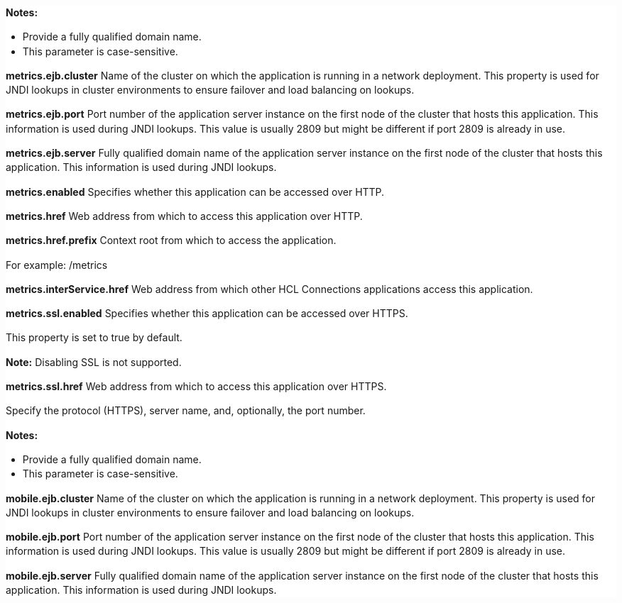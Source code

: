 **Notes:**

-   Provide a fully qualified domain name.
-   This parameter is case-sensitive.

**metrics.ejb.cluster**
Name of the cluster on which the application is running in a network deployment. This property is used for JNDI lookups in cluster environments to ensure failover and load balancing on lookups.

**metrics.ejb.port**
Port number of the application server instance on the first node of the cluster that hosts this application. This information is used during JNDI lookups. This value is usually 2809 but might be different if port 2809 is already in use.

**metrics.ejb.server**
Fully qualified domain name of the application server instance on the first node of the cluster that hosts this application. This information is used during JNDI lookups.

**metrics.enabled**
Specifies whether this application can be accessed over HTTP.

**metrics.href**
Web address from which to access this application over HTTP.

**metrics.href.prefix**
Context root from which to access the application.

For example: /metrics

**metrics.interService.href**
Web address from which other HCL Connections applications access this application.

**metrics.ssl.enabled**
Specifies whether this application can be accessed over HTTPS.

This property is set to true by default.

**Note:** Disabling SSL is not supported.

**metrics.ssl.href**
Web address from which to access this application over HTTPS.

Specify the protocol \(HTTPS\), server name, and, optionally, the port number.

**Notes:**

-   Provide a fully qualified domain name.
-   This parameter is case-sensitive.

**mobile.ejb.cluster**
Name of the cluster on which the application is running in a network deployment. This property is used for JNDI lookups in cluster environments to ensure failover and load balancing on lookups.

**mobile.ejb.port**
Port number of the application server instance on the first node of the cluster that hosts this application. This information is used during JNDI lookups. This value is usually 2809 but might be different if port 2809 is already in use.

**mobile.ejb.server**
Fully qualified domain name of the application server instance on the first node of the cluster that hosts this application. This information is used during JNDI lookups.
